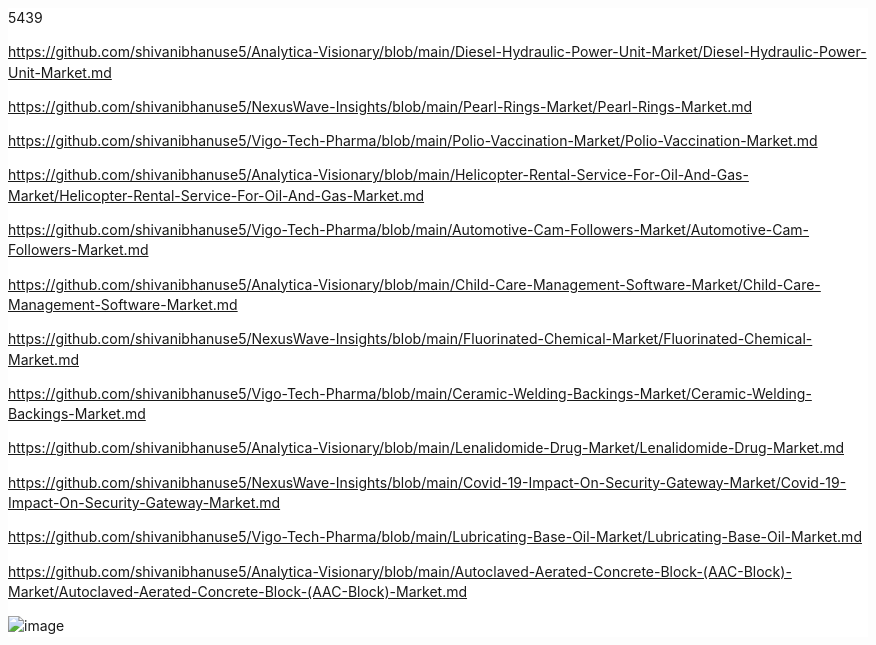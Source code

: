 5439</p><p><a href="https://github.com/shivanibhanuse5/Analytica-Visionary/blob/main/Diesel-Hydraulic-Power-Unit-Market/Diesel-Hydraulic-Power-Unit-Market.md">https://github.com/shivanibhanuse5/Analytica-Visionary/blob/main/Diesel-Hydraulic-Power-Unit-Market/Diesel-Hydraulic-Power-Unit-Market.md</a></p><p><a href="https://github.com/shivanibhanuse5/NexusWave-Insights/blob/main/Pearl-Rings-Market/Pearl-Rings-Market.md">https://github.com/shivanibhanuse5/NexusWave-Insights/blob/main/Pearl-Rings-Market/Pearl-Rings-Market.md</a></p><p><a href="https://github.com/shivanibhanuse5/Vigo-Tech-Pharma/blob/main/Polio-Vaccination-Market/Polio-Vaccination-Market.md">https://github.com/shivanibhanuse5/Vigo-Tech-Pharma/blob/main/Polio-Vaccination-Market/Polio-Vaccination-Market.md</a></p><p><a href="https://github.com/shivanibhanuse5/Analytica-Visionary/blob/main/Helicopter-Rental-Service-For-Oil-And-Gas-Market/Helicopter-Rental-Service-For-Oil-And-Gas-Market.md">https://github.com/shivanibhanuse5/Analytica-Visionary/blob/main/Helicopter-Rental-Service-For-Oil-And-Gas-Market/Helicopter-Rental-Service-For-Oil-And-Gas-Market.md</a></p><p><a href="https://github.com/shivanibhanuse5/Vigo-Tech-Pharma/blob/main/Automotive-Cam-Followers-Market/Automotive-Cam-Followers-Market.md">https://github.com/shivanibhanuse5/Vigo-Tech-Pharma/blob/main/Automotive-Cam-Followers-Market/Automotive-Cam-Followers-Market.md</a></p><p><a href="https://github.com/shivanibhanuse5/Analytica-Visionary/blob/main/Child-Care-Management-Software-Market/Child-Care-Management-Software-Market.md">https://github.com/shivanibhanuse5/Analytica-Visionary/blob/main/Child-Care-Management-Software-Market/Child-Care-Management-Software-Market.md</a></p><p><a href="https://github.com/shivanibhanuse5/NexusWave-Insights/blob/main/Fluorinated-Chemical-Market/Fluorinated-Chemical-Market.md">https://github.com/shivanibhanuse5/NexusWave-Insights/blob/main/Fluorinated-Chemical-Market/Fluorinated-Chemical-Market.md</a></p><p><a href="https://github.com/shivanibhanuse5/Vigo-Tech-Pharma/blob/main/Ceramic-Welding-Backings-Market/Ceramic-Welding-Backings-Market.md">https://github.com/shivanibhanuse5/Vigo-Tech-Pharma/blob/main/Ceramic-Welding-Backings-Market/Ceramic-Welding-Backings-Market.md</a></p><p><a href="https://github.com/shivanibhanuse5/Analytica-Visionary/blob/main/Lenalidomide-Drug-Market/Lenalidomide-Drug-Market.md">https://github.com/shivanibhanuse5/Analytica-Visionary/blob/main/Lenalidomide-Drug-Market/Lenalidomide-Drug-Market.md</a></p><p><a href="https://github.com/shivanibhanuse5/NexusWave-Insights/blob/main/Covid-19-Impact-On-Security-Gateway-Market/Covid-19-Impact-On-Security-Gateway-Market.md">https://github.com/shivanibhanuse5/NexusWave-Insights/blob/main/Covid-19-Impact-On-Security-Gateway-Market/Covid-19-Impact-On-Security-Gateway-Market.md</a></p><p><a href="https://github.com/shivanibhanuse5/Vigo-Tech-Pharma/blob/main/Lubricating-Base-Oil-Market/Lubricating-Base-Oil-Market.md">https://github.com/shivanibhanuse5/Vigo-Tech-Pharma/blob/main/Lubricating-Base-Oil-Market/Lubricating-Base-Oil-Market.md</a></p><p><a href="https://github.com/shivanibhanuse5/Analytica-Visionary/blob/main/Autoclaved-Aerated-Concrete-Block-(AAC-Block)-Market/Autoclaved-Aerated-Concrete-Block-(AAC-Block)-Market.md">https://github.com/shivanibhanuse5/Analytica-Visionary/blob/main/Autoclaved-Aerated-Concrete-Block-(AAC-Block)-Market/Autoclaved-Aerated-Concrete-Block-(AAC-Block)-Market.md</a></p>
![image](https://github.com/user-attachments/assets/95fa09c8-d1d7-4fff-88a3-bb525cd504f7)
